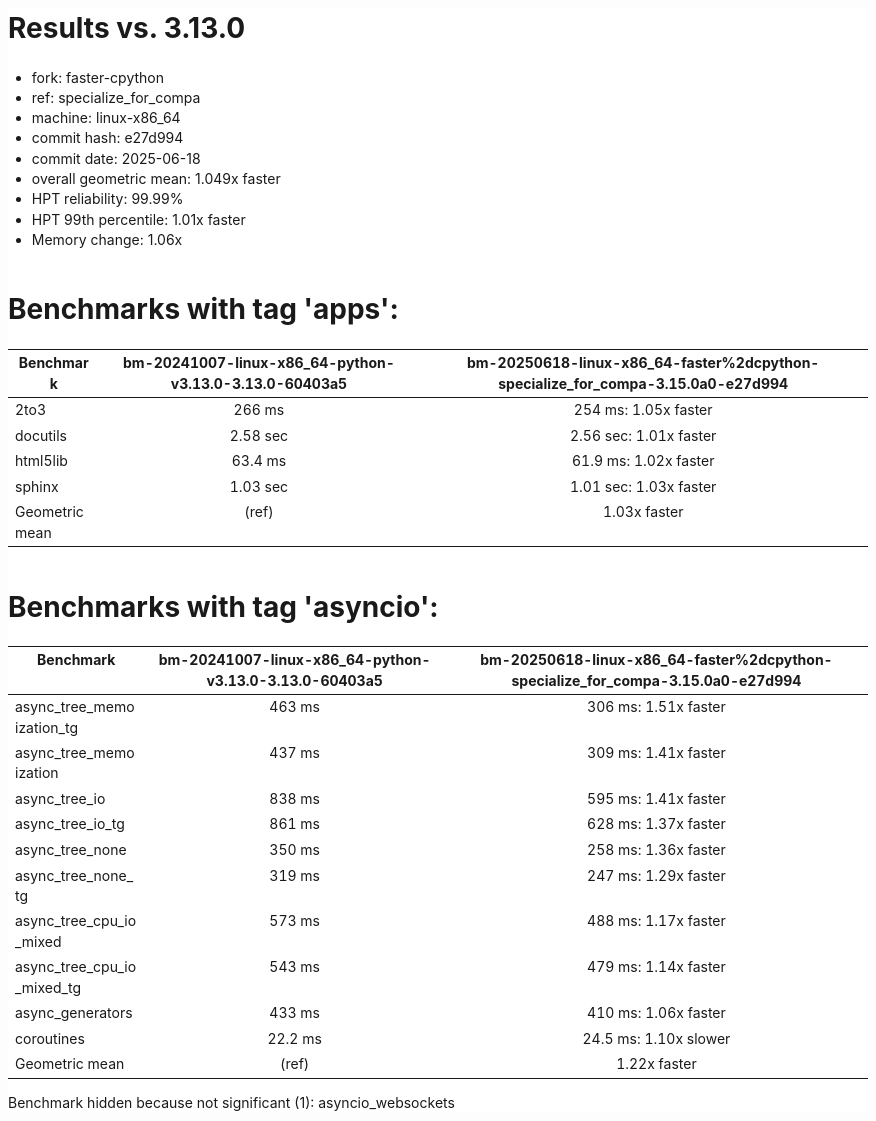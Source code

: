 # Results vs. 3.13.0

- fork: faster-cpython
- ref: specialize_for_compa
- machine: linux-x86_64
- commit hash: e27d994
- commit date: 2025-06-18
- overall geometric mean: 1.049x faster
- HPT reliability: 99.99%
- HPT 99th percentile: 1.01x faster
- Memory change: 1.06x

Benchmarks with tag 'apps':
===========================

| Benchmark      | bm-20241007-linux-x86_64-python-v3.13.0-3.13.0-60403a5 | bm-20250618-linux-x86_64-faster%2dcpython-specialize_for_compa-3.15.0a0-e27d994 |
|----------------|:------------------------------------------------------:|:-------------------------------------------------------------------------------:|
| 2to3           | 266 ms                                                 | 254 ms: 1.05x faster                                                            |
| docutils       | 2.58 sec                                               | 2.56 sec: 1.01x faster                                                          |
| html5lib       | 63.4 ms                                                | 61.9 ms: 1.02x faster                                                           |
| sphinx         | 1.03 sec                                               | 1.01 sec: 1.03x faster                                                          |
| Geometric mean | (ref)                                                  | 1.03x faster                                                                    |

Benchmarks with tag 'asyncio':
==============================

| Benchmark                  | bm-20241007-linux-x86_64-python-v3.13.0-3.13.0-60403a5 | bm-20250618-linux-x86_64-faster%2dcpython-specialize_for_compa-3.15.0a0-e27d994 |
|----------------------------|:------------------------------------------------------:|:-------------------------------------------------------------------------------:|
| async_tree_memoization_tg  | 463 ms                                                 | 306 ms: 1.51x faster                                                            |
| async_tree_memoization     | 437 ms                                                 | 309 ms: 1.41x faster                                                            |
| async_tree_io              | 838 ms                                                 | 595 ms: 1.41x faster                                                            |
| async_tree_io_tg           | 861 ms                                                 | 628 ms: 1.37x faster                                                            |
| async_tree_none            | 350 ms                                                 | 258 ms: 1.36x faster                                                            |
| async_tree_none_tg         | 319 ms                                                 | 247 ms: 1.29x faster                                                            |
| async_tree_cpu_io_mixed    | 573 ms                                                 | 488 ms: 1.17x faster                                                            |
| async_tree_cpu_io_mixed_tg | 543 ms                                                 | 479 ms: 1.14x faster                                                            |
| async_generators           | 433 ms                                                 | 410 ms: 1.06x faster                                                            |
| coroutines                 | 22.2 ms                                                | 24.5 ms: 1.10x slower                                                           |
| Geometric mean             | (ref)                                                  | 1.22x faster                                                                    |

Benchmark hidden because not significant (1): asyncio_websockets

